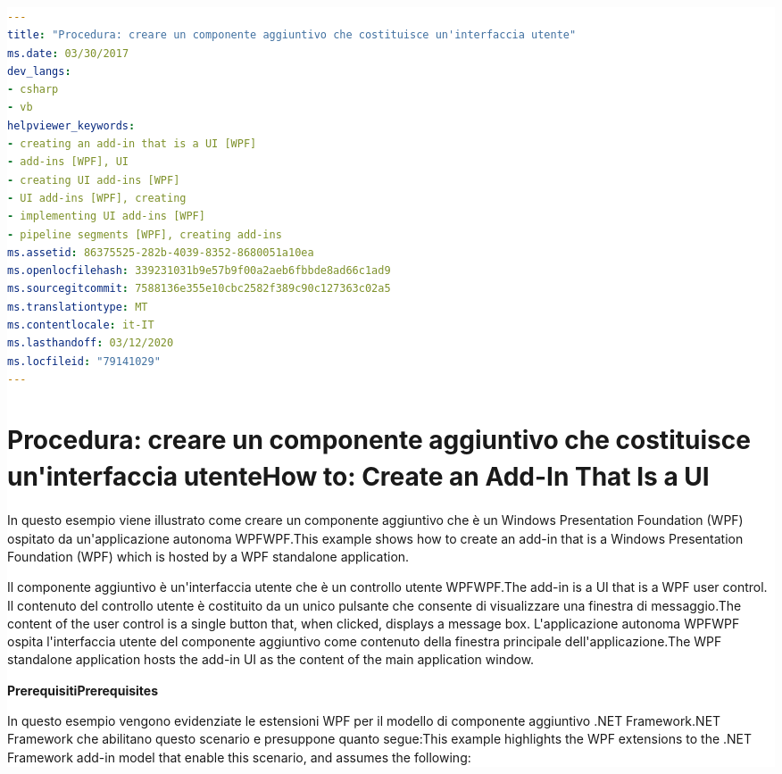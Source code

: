 ```yaml
---
title: "Procedura: creare un componente aggiuntivo che costituisce un'interfaccia utente"
ms.date: 03/30/2017
dev_langs:
- csharp
- vb
helpviewer_keywords:
- creating an add-in that is a UI [WPF]
- add-ins [WPF], UI
- creating UI add-ins [WPF]
- UI add-ins [WPF], creating
- implementing UI add-ins [WPF]
- pipeline segments [WPF], creating add-ins
ms.assetid: 86375525-282b-4039-8352-8680051a10ea
ms.openlocfilehash: 339231031b9e57b9f00a2aeb6fbbde8ad66c1ad9
ms.sourcegitcommit: 7588136e355e10cbc2582f389c90c127363c02a5
ms.translationtype: MT
ms.contentlocale: it-IT
ms.lasthandoff: 03/12/2020
ms.locfileid: "79141029"
---
```

# <a name="how-to-create-an-add-in-that-is-a-ui"></a><span data-ttu-id="953a9-102">Procedura: creare un componente aggiuntivo che costituisce un'interfaccia utente</span><span class="sxs-lookup"><span data-stu-id="953a9-102">How to: Create an Add-In That Is a UI</span></span>
<span data-ttu-id="953a9-103">In questo esempio viene illustrato come creare un componente aggiuntivo che è un Windows Presentation Foundation (WPF) ospitato da un'applicazione autonoma WPFWPF.</span><span class="sxs-lookup"><span data-stu-id="953a9-103">This example shows how to create an add-in that is a Windows Presentation Foundation (WPF) which is hosted by a WPF standalone application.</span></span>  
  
 <span data-ttu-id="953a9-104">Il componente aggiuntivo è un'interfaccia utente che è un controllo utente WPFWPF.</span><span class="sxs-lookup"><span data-stu-id="953a9-104">The add-in is a UI that is a WPF user control.</span></span> <span data-ttu-id="953a9-105">Il contenuto del controllo utente è costituito da un unico pulsante che consente di visualizzare una finestra di messaggio.</span><span class="sxs-lookup"><span data-stu-id="953a9-105">The content of the user control is a single button that, when clicked, displays a message box.</span></span> <span data-ttu-id="953a9-106">L'applicazione autonoma WPFWPF ospita l'interfaccia utente del componente aggiuntivo come contenuto della finestra principale dell'applicazione.</span><span class="sxs-lookup"><span data-stu-id="953a9-106">The WPF standalone application hosts the add-in UI as the content of the main application window.</span></span>  
  
 <span data-ttu-id="953a9-107">**Prerequisiti**</span><span class="sxs-lookup"><span data-stu-id="953a9-107">**Prerequisites**</span></span>  
  
 <span data-ttu-id="953a9-108">In questo esempio vengono evidenziate le estensioni WPF per il modello di componente aggiuntivo .NET Framework.NET Framework che abilitano questo scenario e presuppone quanto segue:</span><span class="sxs-lookup"><span data-stu-id="953a9-108">This example highlights the WPF extensions to the .NET Framework add-in model that enable this scenario, and assumes the following:</span></span>  
  